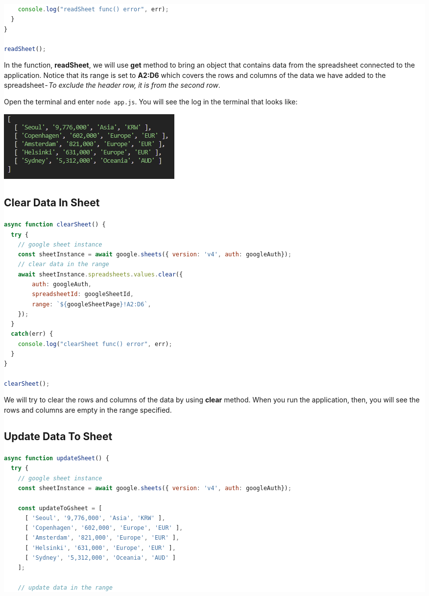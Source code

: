 ```js
    console.log("readSheet func() error", err);  
  }
}

readSheet();
```

In the function, **readSheet**, we will use **get** method to bring an object that contains data from the spreadsheet connected to the application. Notice that its range is set to **A2:D6** which covers the rows and columns of the data we have added to the spreadsheet - _To exclude the header row, it is from the second row_. 

Open the terminal and enter `node app.js`. You will see the log in the terminal that looks like:

![read-data-log](../imgs/5/read-data-log.png)

## Clear Data In Sheet

```js
async function clearSheet() {
  try {
    // google sheet instance
    const sheetInstance = await google.sheets({ version: 'v4', auth: googleAuth});
    // clear data in the range
    await sheetInstance.spreadsheets.values.clear({
        auth: googleAuth,
        spreadsheetId: googleSheetId,
        range: `${googleSheetPage}!A2:D6`,
    });
  }
  catch(err) {
    console.log("clearSheet func() error", err);  
  }
}

clearSheet();
```

We will try to clear the rows and columns of the data by using **clear** method. When you run the application, then, you will see the rows and columns are empty in the range specified.

## Update Data To Sheet

```js
async function updateSheet() {
  try {
    // google sheet instance
    const sheetInstance = await google.sheets({ version: 'v4', auth: googleAuth});

    const updateToGsheet = [
      [ 'Seoul', '9,776,000', 'Asia', 'KRW' ],
      [ 'Copenhagen', '602,000', 'Europe', 'EUR' ],
      [ 'Amsterdam', '821,000', 'Europe', 'EUR' ],
      [ 'Helsinki', '631,000', 'Europe', 'EUR' ],
      [ 'Sydney', '5,312,000', 'Oceania', 'AUD' ]
    ];
    
    // update data in the range
```